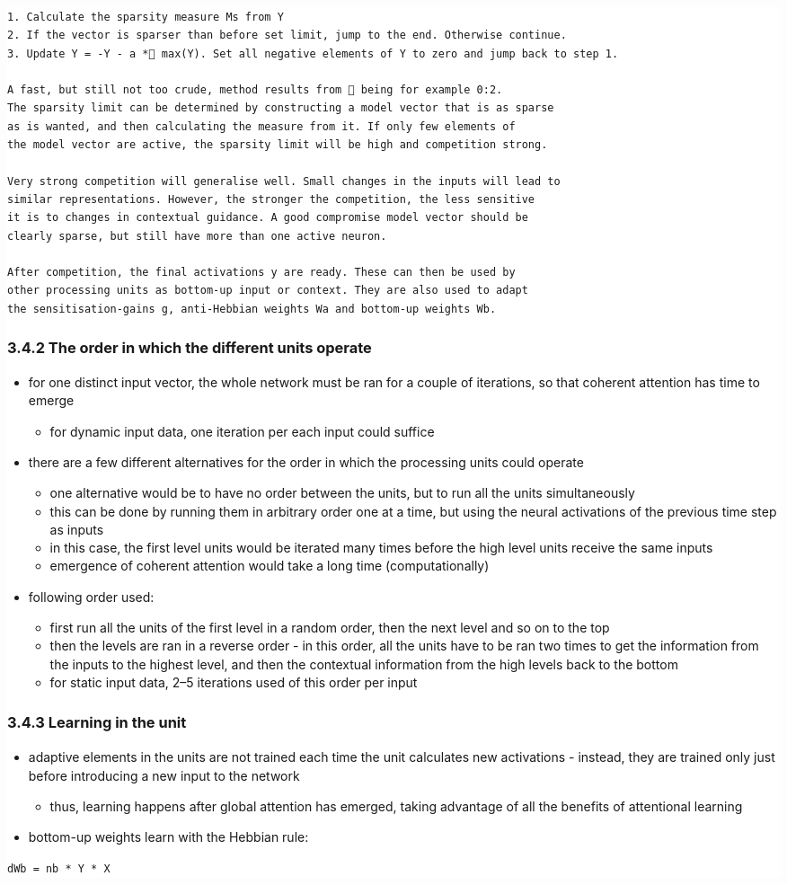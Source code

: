 ```
1. Calculate the sparsity measure Ms from Y
2. If the vector is sparser than before set limit, jump to the end. Otherwise continue.
3. Update Y = -Y - a * max(Y). Set all negative elements of Y to zero and jump back to step 1.

A fast, but still not too crude, method results from  being for example 0:2. 
The sparsity limit can be determined by constructing a model vector that is as sparse 
as is wanted, and then calculating the measure from it. If only few elements of 
the model vector are active, the sparsity limit will be high and competition strong.

Very strong competition will generalise well. Small changes in the inputs will lead to
similar representations. However, the stronger the competition, the less sensitive 
it is to changes in contextual guidance. A good compromise model vector should be 
clearly sparse, but still have more than one active neuron.

After competition, the final activations y are ready. These can then be used by 
other processing units as bottom-up input or context. They are also used to adapt 
the sensitisation-gains g, anti-Hebbian weights Wa and bottom-up weights Wb.
```

### 3.4.2 The order in which the different units operate ###

  * for one distinct input vector, the whole network must be ran for a couple of iterations, so that coherent attention has time to emerge
    * for dynamic input data, one iteration per each input could suffice

  * there are a few different alternatives for the order in which the processing units could operate
    * one alternative would be to have no order between the units, but to run all the units simultaneously
    * this can be done by running them in arbitrary order one at a time, but using the neural activations of the previous time step as inputs
    * in this case, the first level units would be iterated many times before the high level units receive the same inputs
    * emergence of coherent attention would take a long time (computationally)

  * following order used:
    * first run all the units of the first level in a random order, then the next level and so on to the top
    * then the levels are ran in a reverse order - in this order, all the units have to be ran two times to get the information from the inputs to the highest level, and then the contextual information from the high levels back to the bottom
    * for static input data, 2–5 iterations used of this order per input

### 3.4.3 Learning in the unit ###

  * adaptive elements in the units are not trained each time the unit calculates new activations - instead, they are trained only just before introducing a new input to the network
    * thus, learning happens after global attention has emerged, taking advantage of all the benefits of attentional learning

  * bottom-up weights learn with the Hebbian rule:
```
dWb = nb * Y * X
```

